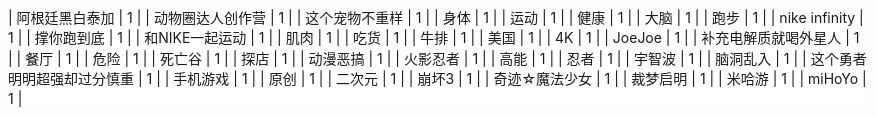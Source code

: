 | 阿根廷黑白泰加 | 1 |
| 动物圈达人创作营 | 1 |
| 这个宠物不重样 | 1 |
| 身体 | 1 |
| 运动 | 1 |
| 健康 | 1 |
| 大脑 | 1 |
| 跑步 | 1 |
| nike infinity | 1 |
| 撑你跑到底 | 1 |
| 和NIKE一起运动 | 1 |
| 肌肉 | 1 |
| 吃货 | 1 |
| 牛排 | 1 |
| 美国 | 1 |
| 4K | 1 |
| JoeJoe | 1 |
| 补充电解质就喝外星人 | 1 |
| 餐厅 | 1 |
| 危险 | 1 |
| 死亡谷 | 1 |
| 探店 | 1 |
| 动漫恶搞 | 1 |
| 火影忍者 | 1 |
| 高能 | 1 |
| 忍者 | 1 |
| 宇智波 | 1 |
| 脑洞乱入 | 1 |
| 这个勇者明明超强却过分慎重 | 1 |
| 手机游戏 | 1 |
| 原创 | 1 |
| 二次元 | 1 |
| 崩坏3 | 1 |
| 奇迹☆魔法少女 | 1 |
| 裁梦启明 | 1 |
| 米哈游 | 1 |
| miHoYo | 1 |